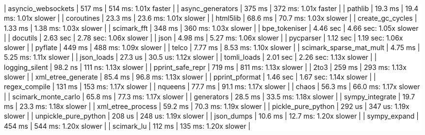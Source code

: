 | asyncio_websockets         | 517 ms                                                                 | 514 ms: 1.01x faster                                                   |
| async_generators           | 375 ms                                                                 | 372 ms: 1.01x faster                                                   |
| pathlib                    | 19.3 ms                                                                | 19.4 ms: 1.01x slower                                                  |
| coroutines                 | 23.3 ms                                                                | 23.6 ms: 1.01x slower                                                  |
| html5lib                   | 68.6 ms                                                                | 70.7 ms: 1.03x slower                                                  |
| create_gc_cycles           | 1.33 ms                                                                | 1.38 ms: 1.03x slower                                                  |
| scimark_fft                | 348 ms                                                                 | 360 ms: 1.03x slower                                                   |
| bpe_tokeniser              | 4.46 sec                                                               | 4.66 sec: 1.05x slower                                                 |
| docutils                   | 2.63 sec                                                               | 2.78 sec: 1.06x slower                                                 |
| json                       | 4.98 ms                                                                | 5.27 ms: 1.06x slower                                                  |
| pycparser                  | 1.12 sec                                                               | 1.19 sec: 1.06x slower                                                 |
| pyflate                    | 449 ms                                                                 | 488 ms: 1.09x slower                                                   |
| telco                      | 7.77 ms                                                                | 8.53 ms: 1.10x slower                                                  |
| scimark_sparse_mat_mult    | 4.75 ms                                                                | 5.25 ms: 1.11x slower                                                  |
| json_loads                 | 27.3 us                                                                | 30.5 us: 1.12x slower                                                  |
| tomli_loads                | 2.01 sec                                                               | 2.26 sec: 1.13x slower                                                 |
| logging_silent             | 98.2 ns                                                                | 111 ns: 1.13x slower                                                   |
| pprint_safe_repr           | 719 ms                                                                 | 811 ms: 1.13x slower                                                   |
| 2to3                       | 259 ms                                                                 | 293 ms: 1.13x slower                                                   |
| xml_etree_generate         | 85.4 ms                                                                | 96.8 ms: 1.13x slower                                                  |
| pprint_pformat             | 1.46 sec                                                               | 1.67 sec: 1.14x slower                                                 |
| regex_compile              | 131 ms                                                                 | 153 ms: 1.17x slower                                                   |
| nqueens                    | 77.7 ms                                                                | 91.1 ms: 1.17x slower                                                  |
| chaos                      | 56.3 ms                                                                | 66.0 ms: 1.17x slower                                                  |
| scimark_monte_carlo        | 65.8 ms                                                                | 77.3 ms: 1.17x slower                                                  |
| generators                 | 28.5 ms                                                                | 33.5 ms: 1.18x slower                                                  |
| sympy_integrate            | 19.7 ms                                                                | 23.3 ms: 1.18x slower                                                  |
| xml_etree_process          | 59.2 ms                                                                | 70.3 ms: 1.19x slower                                                  |
| pickle_pure_python         | 292 us                                                                 | 347 us: 1.19x slower                                                   |
| unpickle_pure_python       | 208 us                                                                 | 248 us: 1.19x slower                                                   |
| json_dumps                 | 10.6 ms                                                                | 12.7 ms: 1.20x slower                                                  |
| sympy_expand               | 454 ms                                                                 | 544 ms: 1.20x slower                                                   |
| scimark_lu                 | 112 ms                                                                 | 135 ms: 1.20x slower                                                   |